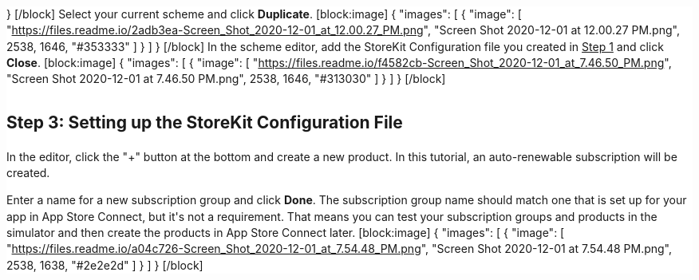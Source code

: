 }
[/block]
Select your current scheme and click **Duplicate**.
[block:image]
{
  "images": [
    {
      "image": [
        "https://files.readme.io/2adb3ea-Screen_Shot_2020-12-01_at_12.00.27_PM.png",
        "Screen Shot 2020-12-01 at 12.00.27 PM.png",
        2538,
        1646,
        "#353333"
      ]
    }
  ]
}
[/block]
In the scheme editor, add the StoreKit Configuration file you created in [Step 1](doc:apple-app-store#step-1-add-a-storekit-configuration-file) and click **Close**.
[block:image]
{
  "images": [
    {
      "image": [
        "https://files.readme.io/f4582cb-Screen_Shot_2020-12-01_at_7.46.50_PM.png",
        "Screen Shot 2020-12-01 at 7.46.50 PM.png",
        2538,
        1646,
        "#313030"
      ]
    }
  ]
}
[/block]
## Step 3: Setting up the StoreKit Configuration File

In the editor, click the "+" button at the bottom and create a new product. In this tutorial, an auto-renewable subscription will be created.

Enter a name for a new subscription group and click **Done**. The subscription group name should match one that is set up for your app in App Store Connect, but it's not a requirement. That means you can test your subscription groups and products in the simulator and then create the products in App Store Connect later.
[block:image]
{
  "images": [
    {
      "image": [
        "https://files.readme.io/a04c726-Screen_Shot_2020-12-01_at_7.54.48_PM.png",
        "Screen Shot 2020-12-01 at 7.54.48 PM.png",
        2538,
        1638,
        "#2e2e2d"
      ]
    }
  ]
}
[/block]
